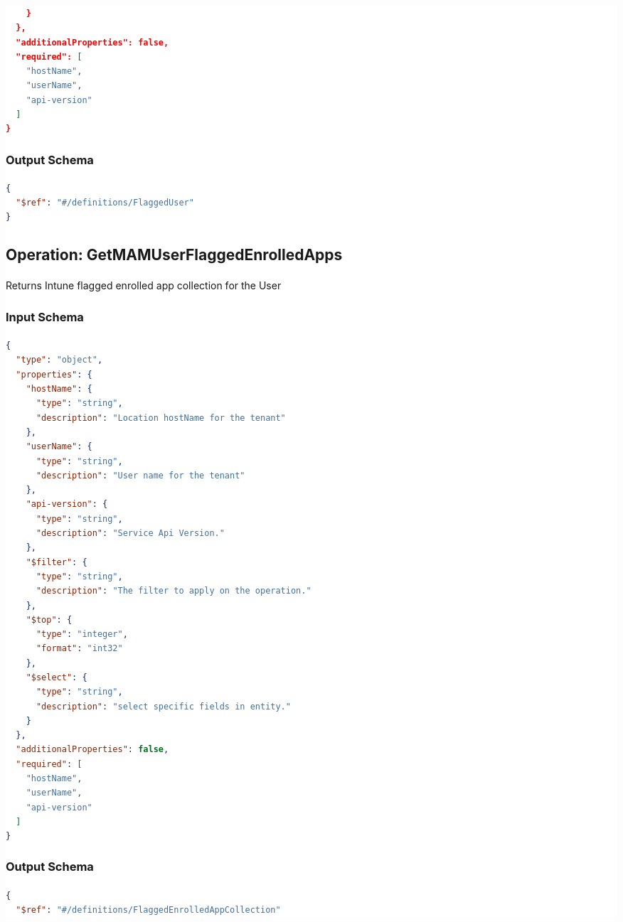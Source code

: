 ```json
    }
  },
  "additionalProperties": false,
  "required": [
    "hostName",
    "userName",
    "api-version"
  ]
}
```
### Output Schema
```json
{
  "$ref": "#/definitions/FlaggedUser"
}
```
## Operation: GetMAMUserFlaggedEnrolledApps
Returns Intune flagged enrolled app collection for the User

### Input Schema
```json
{
  "type": "object",
  "properties": {
    "hostName": {
      "type": "string",
      "description": "Location hostName for the tenant"
    },
    "userName": {
      "type": "string",
      "description": "User name for the tenant"
    },
    "api-version": {
      "type": "string",
      "description": "Service Api Version."
    },
    "$filter": {
      "type": "string",
      "description": "The filter to apply on the operation."
    },
    "$top": {
      "type": "integer",
      "format": "int32"
    },
    "$select": {
      "type": "string",
      "description": "select specific fields in entity."
    }
  },
  "additionalProperties": false,
  "required": [
    "hostName",
    "userName",
    "api-version"
  ]
}
```
### Output Schema
```json
{
  "$ref": "#/definitions/FlaggedEnrolledAppCollection"
```
